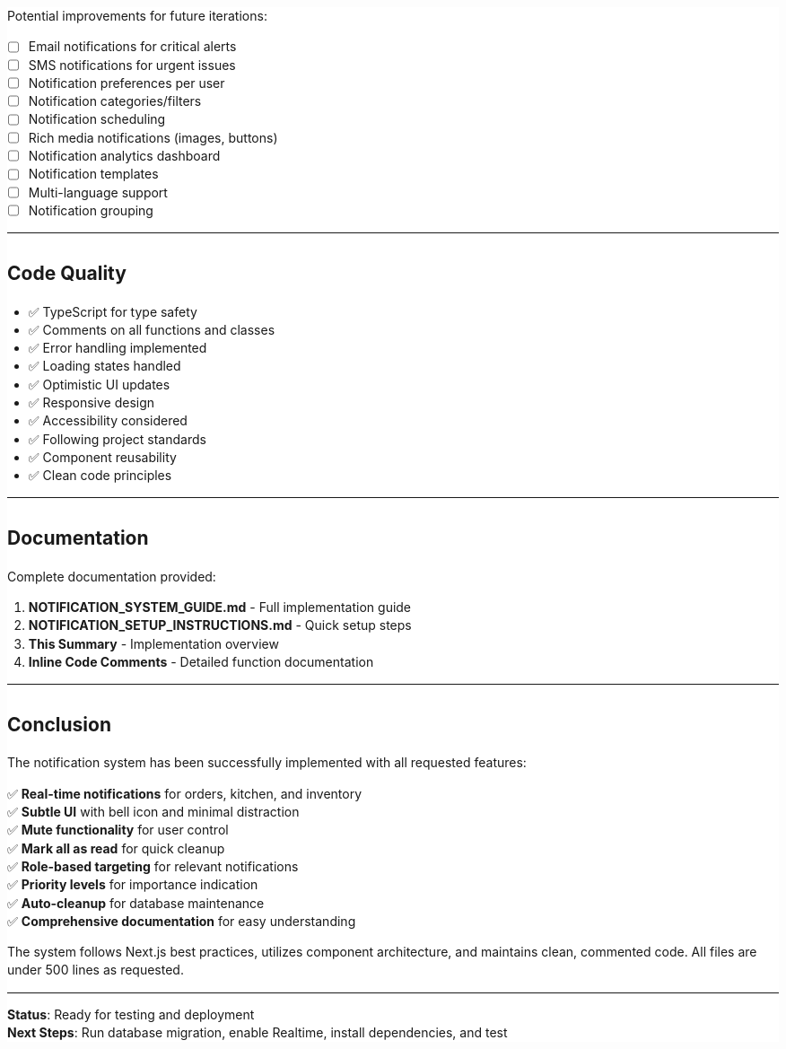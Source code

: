 Potential improvements for future iterations:

- [ ] Email notifications for critical alerts
- [ ] SMS notifications for urgent issues
- [ ] Notification preferences per user
- [ ] Notification categories/filters
- [ ] Notification scheduling
- [ ] Rich media notifications (images, buttons)
- [ ] Notification analytics dashboard
- [ ] Notification templates
- [ ] Multi-language support
- [ ] Notification grouping

---

## Code Quality

- ✅ TypeScript for type safety
- ✅ Comments on all functions and classes
- ✅ Error handling implemented
- ✅ Loading states handled
- ✅ Optimistic UI updates
- ✅ Responsive design
- ✅ Accessibility considered
- ✅ Following project standards
- ✅ Component reusability
- ✅ Clean code principles

---

## Documentation

Complete documentation provided:
1. **NOTIFICATION_SYSTEM_GUIDE.md** - Full implementation guide
2. **NOTIFICATION_SETUP_INSTRUCTIONS.md** - Quick setup steps
3. **This Summary** - Implementation overview
4. **Inline Code Comments** - Detailed function documentation

---

## Conclusion

The notification system has been successfully implemented with all requested features:

✅ **Real-time notifications** for orders, kitchen, and inventory  
✅ **Subtle UI** with bell icon and minimal distraction  
✅ **Mute functionality** for user control  
✅ **Mark all as read** for quick cleanup  
✅ **Role-based targeting** for relevant notifications  
✅ **Priority levels** for importance indication  
✅ **Auto-cleanup** for database maintenance  
✅ **Comprehensive documentation** for easy understanding

The system follows Next.js best practices, utilizes component architecture, and maintains clean, commented code. All files are under 500 lines as requested.

---

**Status**: Ready for testing and deployment  
**Next Steps**: Run database migration, enable Realtime, install dependencies, and test
